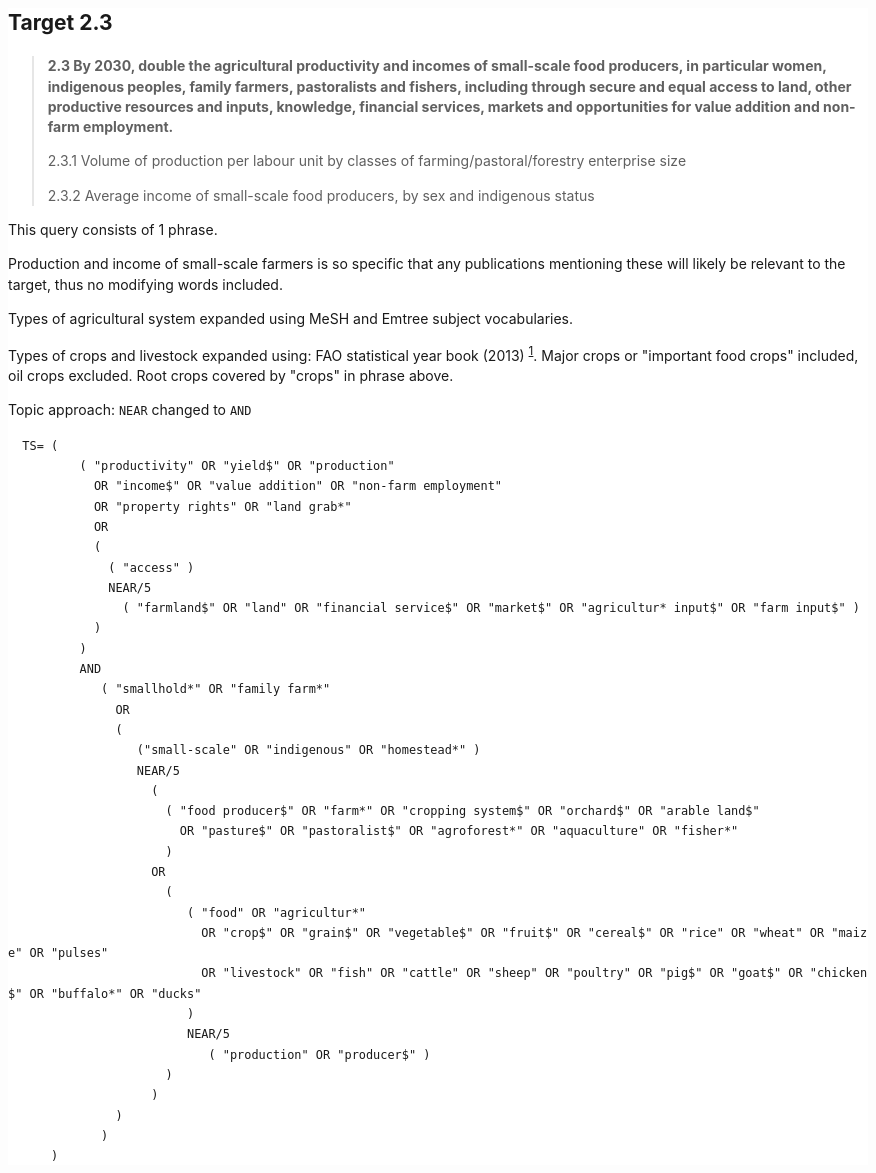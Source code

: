 ## Target 2.3

> **2.3 By 2030, double the agricultural productivity and incomes of small-scale food producers, in particular women, indigenous peoples, family farmers, pastoralists and fishers, including through secure and equal access to land, other productive resources and inputs, knowledge, financial services, markets and opportunities for value addition and non-farm employment.**
>
> 2.3.1 Volume of production per labour unit by classes of farming/pastoral/forestry enterprise size
>
> 2.3.2 Average income of small-scale food producers, by sex and indigenous status

This query consists of 1 phrase.

Production and income of small-scale farmers is so specific that any publications mentioning these will likely be relevant to the target, thus no modifying words included.

Types of agricultural system expanded using MeSH and Emtree subject vocabularies.

Types of crops and livestock expanded using: FAO statistical year book (2013) <sup id="FAO2013">[1](#f1)</sup>. Major crops or "important food crops" included, oil crops excluded. Root crops covered by "crops" in phrase above.

Topic approach: `NEAR` changed to `AND`

``` Ceylon =
  TS= (
          ( "productivity" OR "yield$" OR "production"
            OR "income$" OR "value addition" OR "non-farm employment"
            OR "property rights" OR "land grab*"
            OR
            (
              ( "access" )
              NEAR/5
                ( "farmland$" OR "land" OR "financial service$" OR "market$" OR "agricultur* input$" OR "farm input$" )
            )
          )
          AND
             ( "smallhold*" OR "family farm*"
               OR
               (
                  ("small-scale" OR "indigenous" OR "homestead*" )
                  NEAR/5
                    (
                      ( "food producer$" OR "farm*" OR "cropping system$" OR "orchard$" OR "arable land$"
                        OR "pasture$" OR "pastoralist$" OR "agroforest*" OR "aquaculture" OR "fisher*"
                      )
                    OR
                      (
                         ( "food" OR "agricultur*"
                           OR "crop$" OR "grain$" OR "vegetable$" OR "fruit$" OR "cereal$" OR "rice" OR "wheat" OR "maize" OR "pulses"
                           OR "livestock" OR "fish" OR "cattle" OR "sheep" OR "poultry" OR "pig$" OR "goat$" OR "chicken$" OR "buffalo*" OR "ducks"
                         )
                         NEAR/5
                            ( "production" OR "producer$" )
                      )
                    )
               )
             )
      )
```   